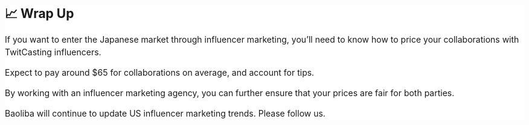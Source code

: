 ## 📈 Wrap Up
If you want to enter the Japanese market through influencer marketing, you’ll need to know how to price your collaborations with TwitCasting influencers. 

Expect to pay around $65 for collaborations on average, and account for tips. 

By working with an influencer marketing agency, you can further ensure that your prices are fair for both parties.

Baoliba will continue to update US influencer marketing trends. Please follow us.